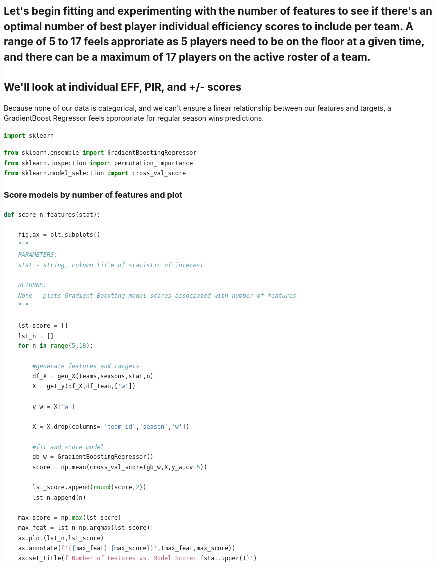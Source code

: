 </div>



## Let's begin fitting and experimenting with the number of features to see if there's an optimal number of best player individual efficiency scores to include per team. A range of 5 to 17 feels approriate as 5 players need to be on the floor at a given time, and there can be a maximum of 17 players on the active roster of a team.

## We'll look at individual EFF, PIR, and +/- scores

Because none of our data is categorical, and we can't ensure a linear relationship between our features and targets, a GradientBoost Regressor feels appropriate for regular season wins predictions.


```python
import sklearn
```


```python
from sklearn.ensemble import GradientBoostingRegressor
from sklearn.inspection import permutation_importance
from sklearn.model_selection import cross_val_score
```

### Score models by number of features and plot


```python
def score_n_features(stat):
    
    fig,ax = plt.subplots()
    """
    PARAMETERS:
    stat - string, column title of statistic of interest
    
    RETURNS:
    None - plots Gradient Boosting model scores associated with number of features
    """

    lst_score = []
    lst_n = []
    for n in range(5,18):

        #generate features and targets
        df_X = gen_X(teams,seasons,stat,n)
        X = get_y(df_X,df_team,['w'])
        
        y_w = X['w']
        
        X = X.drop(columns=['team_id','season','w'])
        
        #fit and score model
        gb_w = GradientBoostingRegressor()
        score = np.mean(cross_val_score(gb_w,X,y_w,cv=5))

        lst_score.append(round(score,2))
        lst_n.append(n)
    
    max_score = np.max(lst_score)
    max_feat = lst_n[np.argmax(lst_score)]
    ax.plot(lst_n,lst_score)
    ax.annotate(f'({max_feat},{max_score})',(max_feat,max_score))
    ax.set_title(f'Number of Features vs. Model Score: {stat.upper()}')
```